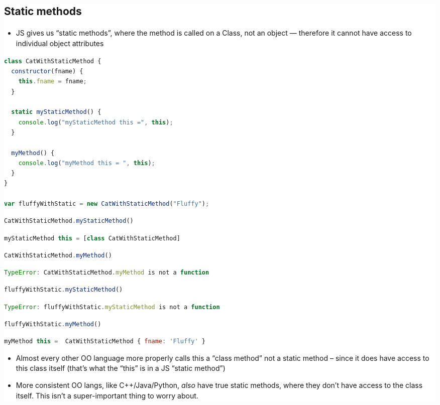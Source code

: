 ## Static methods

- JS gives us “static methods”, where the method is called on a Class, not an object — therefore it cannot have access to individual object attributes

```js
class CatWithStaticMethod {
  constructor(fname) {
    this.fname = fname;
  }

  static myStaticMethod() {
    console.log("myStaticMethod this =", this);
  }

  myMethod() {
    console.log("myMethod this = ", this);
  }
}

var fluffyWithStatic = new CatWithStaticMethod("Fluffy");
```

```js
CatWithStaticMethod.myStaticMethod()
```

```js
myStaticMethod this = [class CatWithStaticMethod]
```

```js
CatWithStaticMethod.myMethod()
```

```js
TypeError: CatWithStaticMethod.myMethod is not a function
```

```js
fluffyWithStatic.myStaticMethod()
```

```js
TypeError: fluffyWithStatic.myStaticMethod is not a function
```

```js
fluffyWithStatic.myMethod()
```

```js
myMethod this =  CatWithStaticMethod { fname: 'Fluffy' }
```

- Almost every other OO language more properly calls this a “class method” not a static method – since it does have access to this class itself (that’s what the “this” is in a JS “static method”)

- More consistent OO langs, like C++/Java/Python, _also_ have true static methods, where they don’t have access to the class itself. This isn’t a super-important thing to worry about.
